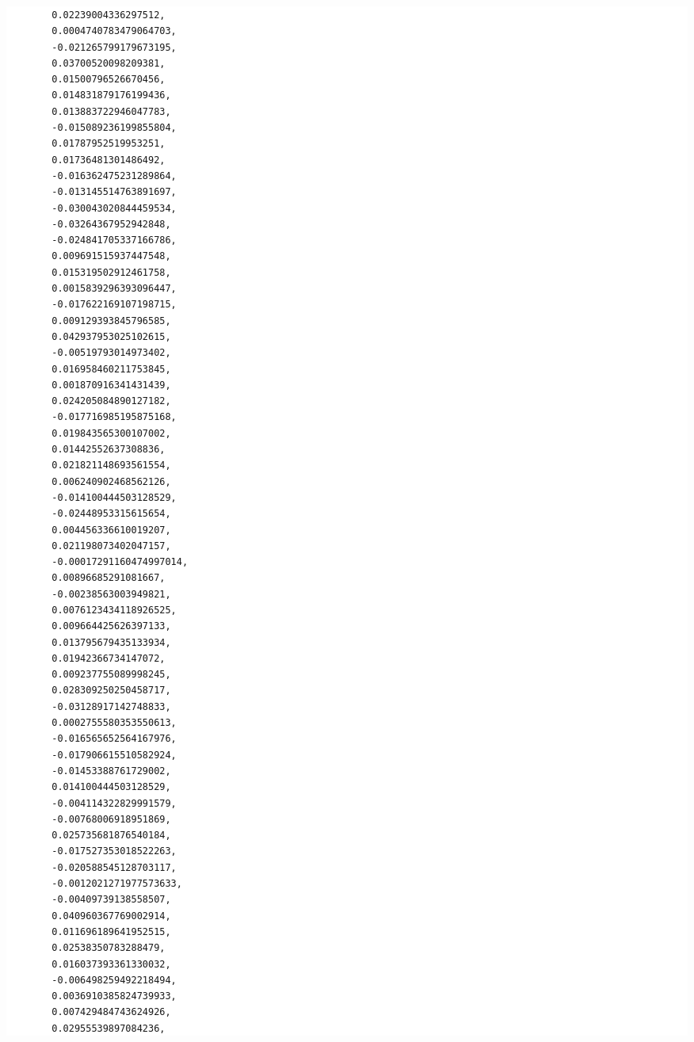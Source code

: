             0.02239004336297512,
            0.0004740783479064703,
            -0.021265799179673195,
            0.03700520098209381,
            0.01500796526670456,
            0.014831879176199436,
            0.013883722946047783,
            -0.015089236199855804,
            0.01787952519953251,
            0.01736481301486492,
            -0.016362475231289864,
            -0.013145514763891697,
            -0.030043020844459534,
            -0.03264367952942848,
            -0.024841705337166786,
            0.009691515937447548,
            0.015319502912461758,
            0.0015839296393096447,
            -0.017622169107198715,
            0.009129393845796585,
            0.042937953025102615,
            -0.00519793014973402,
            0.016958460211753845,
            0.001870916341431439,
            0.024205084890127182,
            -0.017716985195875168,
            0.019843565300107002,
            0.01442552637308836,
            0.021821148693561554,
            0.006240902468562126,
            -0.014100444503128529,
            -0.02448953315615654,
            0.004456336610019207,
            0.021198073402047157,
            -0.00017291160474997014,
            0.00896685291081667,
            -0.00238563003949821,
            0.0076123434118926525,
            0.009664425626397133,
            0.013795679435133934,
            0.01942366734147072,
            0.009237755089998245,
            0.028309250250458717,
            -0.03128917142748833,
            0.0002755580353550613,
            -0.016565652564167976,
            -0.017906615510582924,
            -0.01453388761729002,
            0.014100444503128529,
            -0.004114322829991579,
            -0.00768006918951869,
            0.025735681876540184,
            -0.017527353018522263,
            -0.020588545128703117,
            -0.0012021271977573633,
            -0.00409739138558507,
            0.040960367769002914,
            0.011696189641952515,
            0.02538350783288479,
            0.016037393361330032,
            -0.006498259492218494,
            0.0036910385824739933,
            0.007429484743624926,
            0.02955539897084236,
